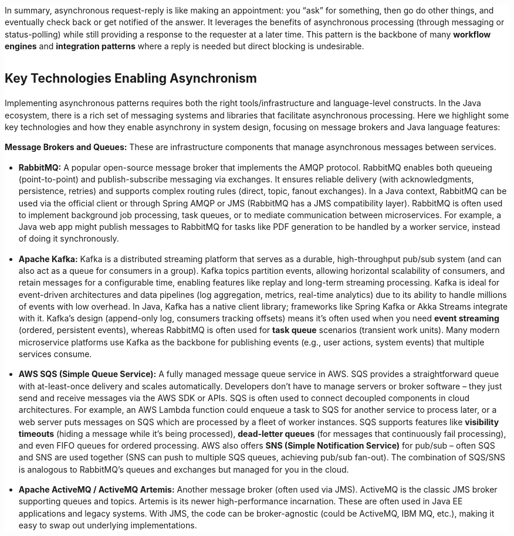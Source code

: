 In summary, asynchronous request-reply is like making an appointment: you “ask” for something, then go do other things, and eventually check back or get notified of the answer. It leverages the benefits of asynchronous processing (through messaging or status-polling) while still providing a response to the requester at a later time. This pattern is the backbone of many **workflow engines** and **integration patterns** where a reply is needed but direct blocking is undesirable.

## Key Technologies Enabling Asynchronism

Implementing asynchronous patterns requires both the right tools/infrastructure and language-level constructs. In the Java ecosystem, there is a rich set of messaging systems and libraries that facilitate asynchronous processing. Here we highlight some key technologies and how they enable asynchrony in system design, focusing on message brokers and Java language features:

**Message Brokers and Queues:** These are infrastructure components that manage asynchronous messages between services.

* **RabbitMQ:** A popular open-source message broker that implements the AMQP protocol. RabbitMQ enables both queueing (point-to-point) and publish-subscribe messaging via exchanges. It ensures reliable delivery (with acknowledgments, persistence, retries) and supports complex routing rules (direct, topic, fanout exchanges). In a Java context, RabbitMQ can be used via the official client or through Spring AMQP or JMS (RabbitMQ has a JMS compatibility layer). RabbitMQ is often used to implement background job processing, task queues, or to mediate communication between microservices. For example, a Java web app might publish messages to RabbitMQ for tasks like PDF generation to be handled by a worker service, instead of doing it synchronously.

* **Apache Kafka:** Kafka is a distributed streaming platform that serves as a durable, high-throughput pub/sub system (and can also act as a queue for consumers in a group). Kafka topics partition events, allowing horizontal scalability of consumers, and retain messages for a configurable time, enabling features like replay and long-term streaming processing. Kafka is ideal for event-driven architectures and data pipelines (log aggregation, metrics, real-time analytics) due to its ability to handle millions of events with low overhead. In Java, Kafka has a native client library; frameworks like Spring Kafka or Akka Streams integrate with it. Kafka’s design (append-only log, consumers tracking offsets) means it’s often used when you need **event streaming** (ordered, persistent events), whereas RabbitMQ is often used for **task queue** scenarios (transient work units). Many modern microservice platforms use Kafka as the backbone for publishing events (e.g., user actions, system events) that multiple services consume.

* **AWS SQS (Simple Queue Service):** A fully managed message queue service in AWS. SQS provides a straightforward queue with at-least-once delivery and scales automatically. Developers don’t have to manage servers or broker software – they just send and receive messages via the AWS SDK or APIs. SQS is often used to connect decoupled components in cloud architectures. For example, an AWS Lambda function could enqueue a task to SQS for another service to process later, or a web server puts messages on SQS which are processed by a fleet of worker instances. SQS supports features like **visibility timeouts** (hiding a message while it’s being processed), **dead-letter queues** (for messages that continuously fail processing), and even FIFO queues for ordered processing. AWS also offers **SNS (Simple Notification Service)** for pub/sub – often SQS and SNS are used together (SNS can push to multiple SQS queues, achieving pub/sub fan-out). The combination of SQS/SNS is analogous to RabbitMQ’s queues and exchanges but managed for you in the cloud.

* **Apache ActiveMQ / ActiveMQ Artemis:** Another message broker (often used via JMS). ActiveMQ is the classic JMS broker supporting queues and topics. Artemis is its newer high-performance incarnation. These are often used in Java EE applications and legacy systems. With JMS, the code can be broker-agnostic (could be ActiveMQ, IBM MQ, etc.), making it easy to swap out underlying implementations.
